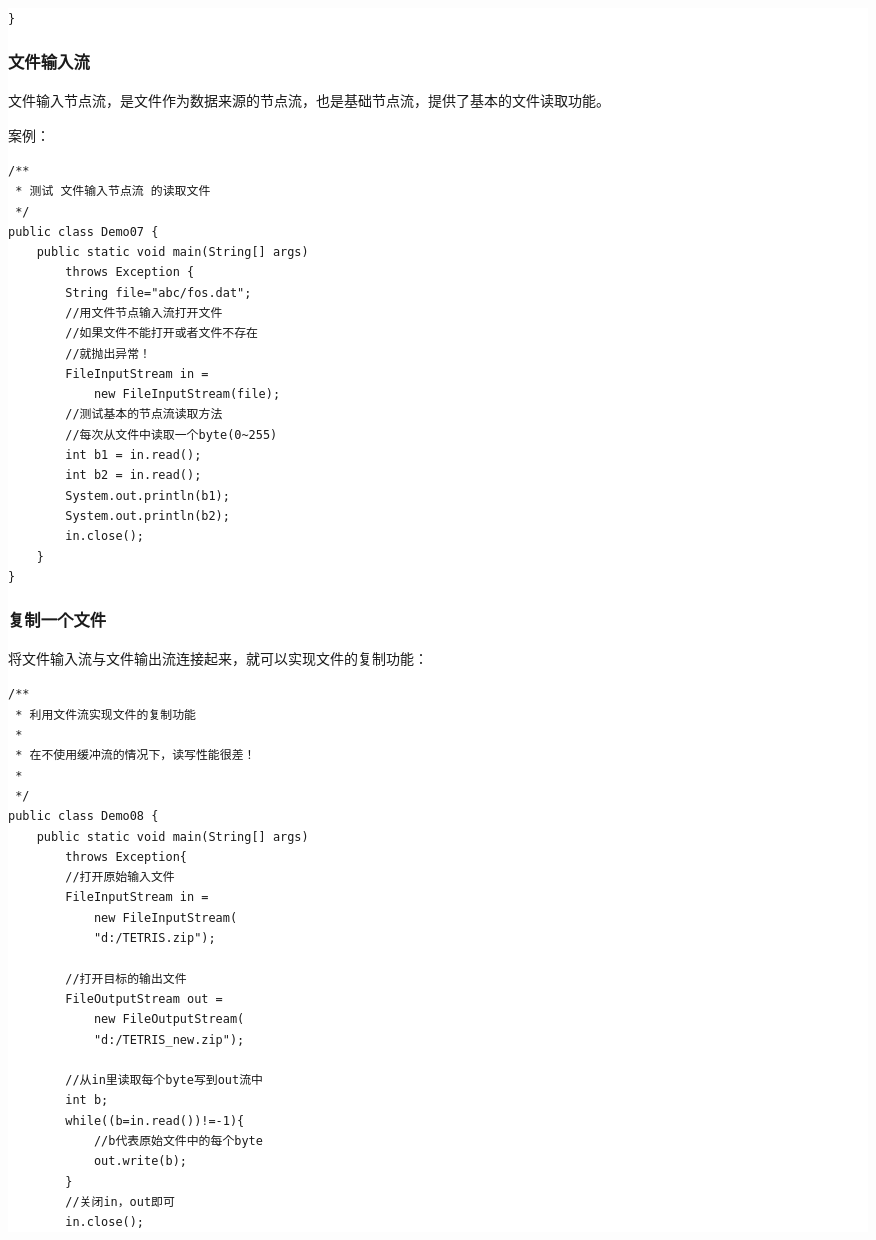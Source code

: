 ```
}
```

### 文件输入流

文件输入节点流，是文件作为数据来源的节点流，也是基础节点流，提供了基本的文件读取功能。

案例：

```
/**
 * 测试 文件输入节点流 的读取文件
 */
public class Demo07 {
	public static void main(String[] args) 
		throws Exception {
		String file="abc/fos.dat";
		//用文件节点输入流打开文件
		//如果文件不能打开或者文件不存在
		//就抛出异常！
		FileInputStream in = 
			new FileInputStream(file);
		//测试基本的节点流读取方法
		//每次从文件中读取一个byte(0~255)
		int b1 = in.read();
		int b2 = in.read();
		System.out.println(b1);
		System.out.println(b2);
		in.close();
	}
}
```

### 复制一个文件

将文件输入流与文件输出流连接起来，就可以实现文件的复制功能：

```
/**
 * 利用文件流实现文件的复制功能 
 * 
 * 在不使用缓冲流的情况下，读写性能很差！
 * 
 */
public class Demo08 {
	public static void main(String[] args) 
		throws Exception{
		//打开原始输入文件
		FileInputStream in =
			new FileInputStream(
			"d:/TETRIS.zip");
				
		//打开目标的输出文件
		FileOutputStream out = 
			new FileOutputStream(
			"d:/TETRIS_new.zip");
		
		//从in里读取每个byte写到out流中
		int b;
		while((b=in.read())!=-1){
			//b代表原始文件中的每个byte
			out.write(b); 
		}
		//关闭in，out即可
		in.close(); 
```